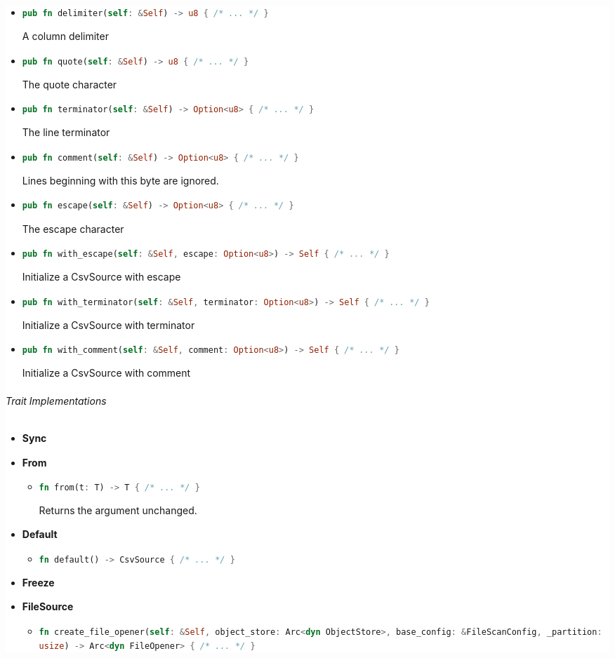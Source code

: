 - ```rust
  pub fn delimiter(self: &Self) -> u8 { /* ... */ }
  ```
  A column delimiter

- ```rust
  pub fn quote(self: &Self) -> u8 { /* ... */ }
  ```
  The quote character

- ```rust
  pub fn terminator(self: &Self) -> Option<u8> { /* ... */ }
  ```
  The line terminator

- ```rust
  pub fn comment(self: &Self) -> Option<u8> { /* ... */ }
  ```
  Lines beginning with this byte are ignored.

- ```rust
  pub fn escape(self: &Self) -> Option<u8> { /* ... */ }
  ```
  The escape character

- ```rust
  pub fn with_escape(self: &Self, escape: Option<u8>) -> Self { /* ... */ }
  ```
  Initialize a CsvSource with escape

- ```rust
  pub fn with_terminator(self: &Self, terminator: Option<u8>) -> Self { /* ... */ }
  ```
  Initialize a CsvSource with terminator

- ```rust
  pub fn with_comment(self: &Self, comment: Option<u8>) -> Self { /* ... */ }
  ```
  Initialize a CsvSource with comment

###### Trait Implementations

- **Sync**
- **From**
  - ```rust
    fn from(t: T) -> T { /* ... */ }
    ```
    Returns the argument unchanged.

- **Default**
  - ```rust
    fn default() -> CsvSource { /* ... */ }
    ```

- **Freeze**
- **FileSource**
  - ```rust
    fn create_file_opener(self: &Self, object_store: Arc<dyn ObjectStore>, base_config: &FileScanConfig, _partition: usize) -> Arc<dyn FileOpener> { /* ... */ }
    ```
